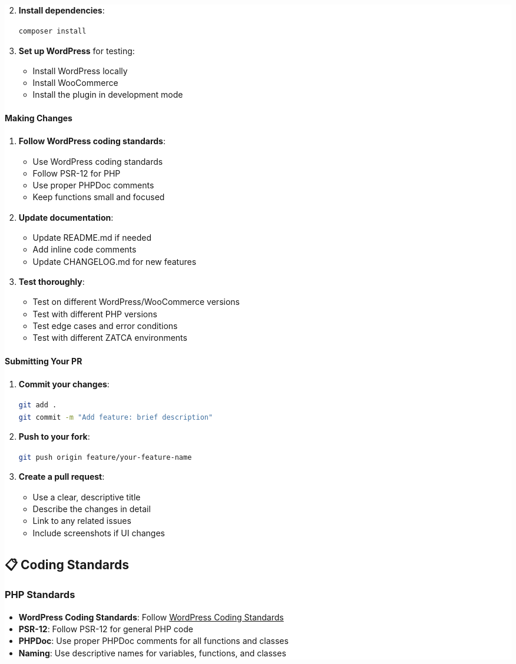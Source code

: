 2. **Install dependencies**:
   ```bash
   composer install
   ```

3. **Set up WordPress** for testing:
   - Install WordPress locally
   - Install WooCommerce
   - Install the plugin in development mode

#### Making Changes

1. **Follow WordPress coding standards**:
   - Use WordPress coding standards
   - Follow PSR-12 for PHP
   - Use proper PHPDoc comments
   - Keep functions small and focused

2. **Update documentation**:
   - Update README.md if needed
   - Add inline code comments
   - Update CHANGELOG.md for new features

3. **Test thoroughly**:
   - Test on different WordPress/WooCommerce versions
   - Test with different PHP versions
   - Test edge cases and error conditions
   - Test with different ZATCA environments

#### Submitting Your PR

1. **Commit your changes**:
   ```bash
   git add .
   git commit -m "Add feature: brief description"
   ```

2. **Push to your fork**:
   ```bash
   git push origin feature/your-feature-name
   ```

3. **Create a pull request**:
   - Use a clear, descriptive title
   - Describe the changes in detail
   - Link to any related issues
   - Include screenshots if UI changes

## 📋 Coding Standards

### PHP Standards

- **WordPress Coding Standards**: Follow [WordPress Coding Standards](https://developer.wordpress.org/coding-standards/wordpress-coding-standards/)
- **PSR-12**: Follow PSR-12 for general PHP code
- **PHPDoc**: Use proper PHPDoc comments for all functions and classes
- **Naming**: Use descriptive names for variables, functions, and classes

